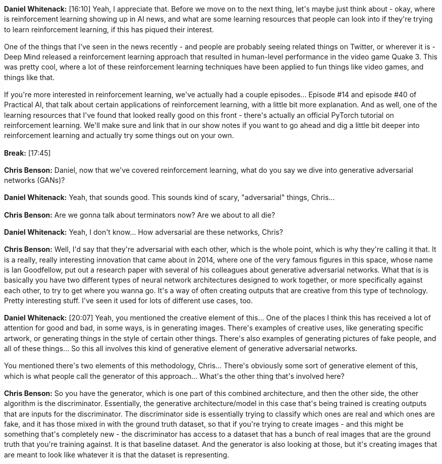 **Daniel Whitenack:** \[16:10\] Yeah, I appreciate that. Before we move on to the next thing, let's maybe just think about - okay, where is reinforcement learning showing up in AI news, and what are some learning resources that people can look into if they're trying to learn reinforcement learning, if this has piqued their interest.

One of the things that I've seen in the news recently - and people are probably seeing related things on Twitter, or wherever it is - Deep Mind released a reinforcement learning approach that resulted in human-level performance in the video game Quake 3. This was pretty cool, where a lot of these reinforcement learning techniques have been applied to fun things like video games, and things like that.

If you're more interested in reinforcement learning, we've actually had a couple episodes... Episode \#14 and episode \#40 of Practical AI, that talk about certain applications of reinforcement learning, with a little bit more explanation. And as well, one of the learning resources that I've found that looked really good on this front - there's actually an official PyTorch tutorial on reinforcement learning. We'll make sure and link that in our show notes if you want to go ahead and dig a little bit deeper into reinforcement learning and actually try some things out on your own.

**Break:** \[17:45\]

**Chris Benson:** Daniel, now that we've covered reinforcement learning, what do you say we dive into generative adversarial networks (GANs)?

**Daniel Whitenack:** Yeah, that sounds good. This sounds kind of scary, "adversarial" things, Chris...

**Chris Benson:** Are we gonna talk about terminators now? Are we about to all die?

**Daniel Whitenack:** Yeah, I don't know... How adversarial are these networks, Chris?

**Chris Benson:** Well, I'd say that they're adversarial with each other, which is the whole point, which is why they're calling it that. It is a really, really interesting innovation that came about in 2014, where one of the very famous figures in this space, whose name is Ian Goodfellow, put out a research paper with several of his colleagues about generative adversarial networks. What that is is basically you have two different types of neural network architectures designed to work together, or more specifically against each other, to try to get where you wanna go. It's a way of often creating outputs that are creative from this type of technology. Pretty interesting stuff. I've seen it used for lots of different use cases, too.

**Daniel Whitenack:** \[20:07\] Yeah, you mentioned the creative element of this... One of the places I think this has received a lot of attention for good and bad, in some ways, is in generating images. There's examples of creative uses, like generating specific artwork, or generating things in the style of certain other things. There's also examples of generating pictures of fake people, and all of these things... So this all involves this kind of generative element of generative adversarial networks.

You mentioned there's two elements of this methodology, Chris... There's obviously some sort of generative element of this, which is what people call the generator of this approach... What's the other thing that's involved here?

**Chris Benson:** So you have the generator, which is one part of this combined architecture, and then the other side, the other algorithm is the discriminator. Essentially, the generative architecture/model in this case that's being trained is creating outputs that are inputs for the discriminator. The discriminator side is essentially trying to classify which ones are real and which ones are fake, and it has those mixed in with the ground truth dataset, so that if you're trying to create images - and this might be something that's completely new - the discriminator has access to a dataset that has a bunch of real images that are the ground truth that you're training against. It is that baseline dataset. And the generator is also looking at those, but it's creating images that are meant to look like whatever it is that the dataset is representing.
